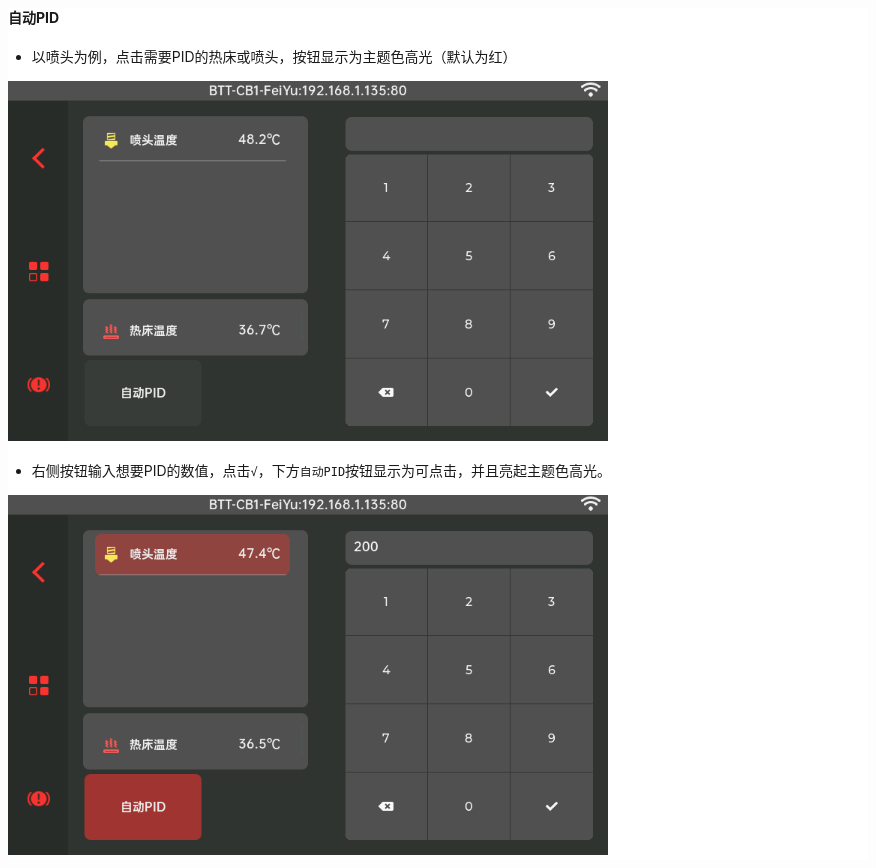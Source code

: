 #### 自动PID

* 以喷头为例，点击需要PID的热床或喷头，按钮显示为主题色高光（默认为红）

<img src=img/K_Touch/debug_screen2.png width="600"/>

* 右侧按钮输入想要PID的数值，点击`√`，下方`自动PID`按钮显示为可点击，并且亮起主题色高光。

<img src=img/K_Touch/debug_screen2_1.png width="600"/>
